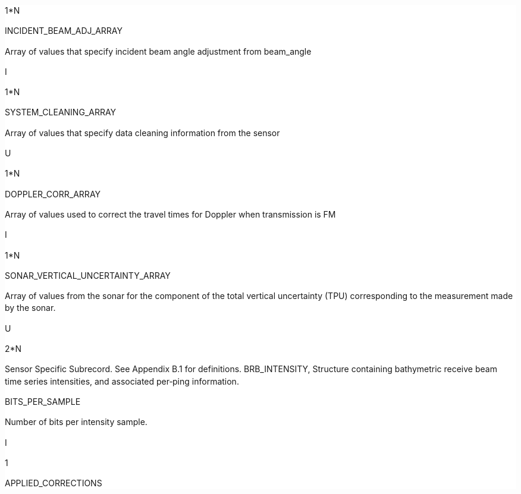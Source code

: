 1*N

INCIDENT_BEAM_ADJ_ARRAY

Array of values that specify incident
beam angle adjustment from
beam_angle

I

1*N

SYSTEM_CLEANING_ARRAY

Array of values that specify data
cleaning information from the
sensor

U

1*N

DOPPLER_CORR_ARRAY

Array of values used to correct the
travel times for Doppler when
transmission is FM

I

1*N

SONAR_VERTICAL_UNCERTAINTY_ARRAY

Array of values from the sonar for
the component of the total vertical
uncertainty (TPU) corresponding to
the measurement made by the
sonar.

U

2*N



Sensor Specific Subrecord.  See Appendix B.1 for definitions.
BRB_INTENSITY, Structure containing bathymetric receive beam time series
intensities, and associated per‐ping information.



BITS_PER_SAMPLE

Number of bits per intensity
sample.

I

1

APPLIED_CORRECTIONS
